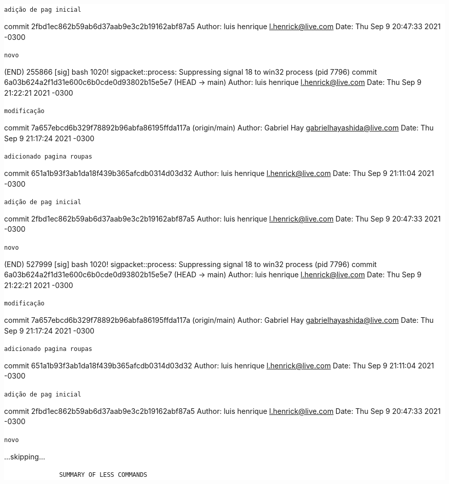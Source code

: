     adição de pag inicial

commit 2fbd1ec862b59ab6d37aab9e3c2b19162abf87a5
Author: luis henrique <l.henrick@live.com>
Date:   Thu Sep 9 20:47:33 2021 -0300

    novo
(END) 255866 [sig] bash 1020! sigpacket::process: Suppressing signal 18 to win32 process (pid 7796)
commit 6a03b624a2f1d31e600c6b0cde0d93802b15e5e7 (HEAD -> main)
Author: luis henrique <l.henrick@live.com>
Date:   Thu Sep 9 21:22:21 2021 -0300

    modificação

commit 7a657ebcd6b329f78892b96abfa86195ffda117a (origin/main)
Author: Gabriel Hay <gabrielhayashida@live.com>
Date:   Thu Sep 9 21:17:24 2021 -0300

    adicionado pagina roupas

commit 651a1b93f3ab1da18f439b365afcdb0314d03d32
Author: luis henrique <l.henrick@live.com>
Date:   Thu Sep 9 21:11:04 2021 -0300

    adição de pag inicial

commit 2fbd1ec862b59ab6d37aab9e3c2b19162abf87a5
Author: luis henrique <l.henrick@live.com>
Date:   Thu Sep 9 20:47:33 2021 -0300

    novo
(END) 527999 [sig] bash 1020! sigpacket::process: Suppressing signal 18 to win32 process (pid 7796)
commit 6a03b624a2f1d31e600c6b0cde0d93802b15e5e7 (HEAD -> main)
Author: luis henrique <l.henrick@live.com>
Date:   Thu Sep 9 21:22:21 2021 -0300

    modificação

commit 7a657ebcd6b329f78892b96abfa86195ffda117a (origin/main)
Author: Gabriel Hay <gabrielhayashida@live.com>
Date:   Thu Sep 9 21:17:24 2021 -0300

    adicionado pagina roupas

commit 651a1b93f3ab1da18f439b365afcdb0314d03d32
Author: luis henrique <l.henrick@live.com>
Date:   Thu Sep 9 21:11:04 2021 -0300

    adição de pag inicial

commit 2fbd1ec862b59ab6d37aab9e3c2b19162abf87a5
Author: luis henrique <l.henrick@live.com>
Date:   Thu Sep 9 20:47:33 2021 -0300

    novo
...skipping...

                   SUMMARY OF LESS COMMANDS
